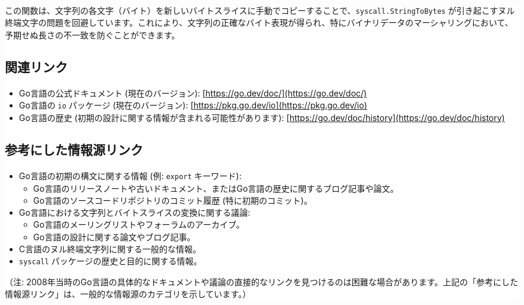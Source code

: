 この関数は、文字列の各文字（バイト）を新しいバイトスライスに手動でコピーすることで、`syscall.StringToBytes` が引き起こすヌル終端文字の問題を回避しています。これにより、文字列の正確なバイト表現が得られ、特にバイナリデータのマーシャリングにおいて、予期せぬ長さの不一致を防ぐことができます。

## 関連リンク

*   Go言語の公式ドキュメント (現在のバージョン): [https://go.dev/doc/](https://go.dev/doc/)
*   Go言語の `io` パッケージ (現在のバージョン): [https://pkg.go.dev/io](https://pkg.go.dev/io)
*   Go言語の歴史 (初期の設計に関する情報が含まれる可能性があります): [https://go.dev/doc/history](https://go.dev/doc/history)

## 参考にした情報源リンク

*   Go言語の初期の構文に関する情報 (例: `export` キーワード):
    *   Go言語のリリースノートや古いドキュメント、またはGo言語の歴史に関するブログ記事や論文。
    *   Go言語のソースコードリポジトリのコミット履歴 (特に初期のコミット)。
*   Go言語における文字列とバイトスライスの変換に関する議論:
    *   Go言語のメーリングリストやフォーラムのアーカイブ。
    *   Go言語の設計に関する論文やブログ記事。
*   C言語のヌル終端文字列に関する一般的な情報。
*   `syscall` パッケージの歴史と目的に関する情報。

（注: 2008年当時のGo言語の具体的なドキュメントや議論の直接的なリンクを見つけるのは困難な場合があります。上記の「参考にした情報源リンク」は、一般的な情報源のカテゴリを示しています。）
